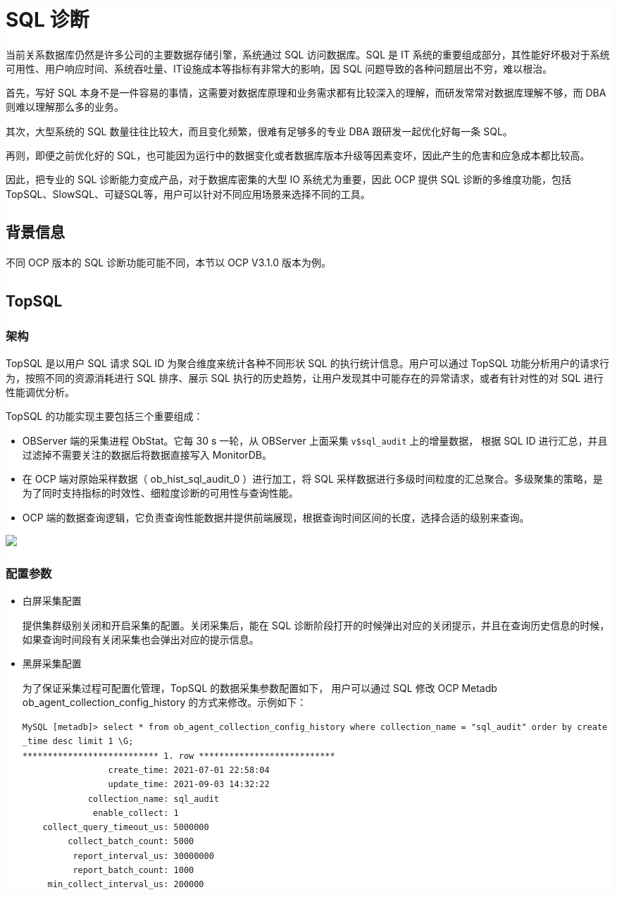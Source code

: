 SQL 诊断 
===========================



当前关系数据库仍然是许多公司的主要数据存储引擎，系统通过 SQL 访问数据库。SQL 是 IT 系统的重要组成部分，其性能好坏极对于系统可用性、用户响应时间、系统吞吐量、IT设施成本等指标有非常大的影响，因 SQL 问题导致的各种问题层出不穷，难以根治。

首先，写好 SQL 本身不是一件容易的事情，这需要对数据库原理和业务需求都有比较深入的理解，而研发常常对数据库理解不够，而 DBA 则难以理解那么多的业务。

其次，大型系统的 SQL 数量往往比较大，而且变化频繁，很难有足够多的专业 DBA 跟研发一起优化好每一条 SQL。

再则，即便之前优化好的 SQL，也可能因为运行中的数据变化或者数据库版本升级等因素变坏，因此产生的危害和应急成本都比较高。

因此，把专业的 SQL 诊断能力变成产品，对于数据库密集的大型 IO 系统尤为重要，因此 OCP 提供 SQL 诊断的多维度功能，包括 TopSQL、SlowSQL、可疑SQL等，用户可以针对不同应用场景来选择不同的工具。

背景信息 
-------------------------

不同 OCP 版本的 SQL 诊断功能可能不同，本节以 OCP V3.1.0 版本为例。

TopSQL 
---------------------------

### 架构 

TopSQL 是以用户 SQL 请求 SQL ID 为聚合维度来统计各种不同形状 SQL 的执行统计信息。用户可以通过 TopSQL 功能分析用户的请求行为，按照不同的资源消耗进行 SQL 排序、展示 SQL 执行的历史趋势，让用户发现其中可能存在的异常请求，或者有针对性的对 SQL 进行性能调优分析。

TopSQL 的功能实现主要包括三个重要组成：

* OBServer 端的采集进程 ObStat。它每 30 s 一轮，从 OBServer 上面采集 `v$sql_audit` 上的增量数据， 根据 SQL ID 进行汇总，并且过滤掉不需要关注的数据后将数据直接写入 MonitorDB。

  

* 在 OCP 端对原始采样数据（ ob_hist_sql_audit_0 ）进行加工，将 SQL 采样数据进行多级时间粒度的汇总聚合。多级聚集的策略，是为了同时支持指标的时效性、细粒度诊断的可用性与查询性能。

  

* OCP 端的数据查询逻辑，它负责查询性能数据并提供前端展现，根据查询时间区间的长度，选择合适的级别来查询。

  




![](https://intranetproxy.alipay.com/skylark/lark/0/2021/png/27456340/1636610798970-85608a16-19dc-4627-a493-7a07d1885fc2.png)

### 配置参数 

* 白屏采集配置

  提供集群级别关闭和开启采集的配置。关闭采集后，能在 SQL 诊断阶段打开的时候弹出对应的关闭提示，并且在查询历史信息的时候，如果查询时间段有关闭采集也会弹出对应的提示信息。
  

* 黑屏采集配置

  为了保证采集过程可配置化管理，TopSQL 的数据采集参数配置如下， 用户可以通过 SQL 修改 OCP Metadb ob_agent_collection_config_history 的方式来修改。示例如下：

  ```unknow
  MySQL [metadb]> select * from ob_agent_collection_config_history where collection_name = "sql_audit" order by create_time desc limit 1 \G;
  *************************** 1. row ***************************
                   create_time: 2021-07-01 22:58:04
                   update_time: 2021-09-03 14:32:22
               collection_name: sql_audit
                enable_collect: 1
      collect_query_timeout_us: 5000000
           collect_batch_count: 5000
            report_interval_us: 30000000
            report_batch_count: 1000
       min_collect_interval_us: 200000
  ```